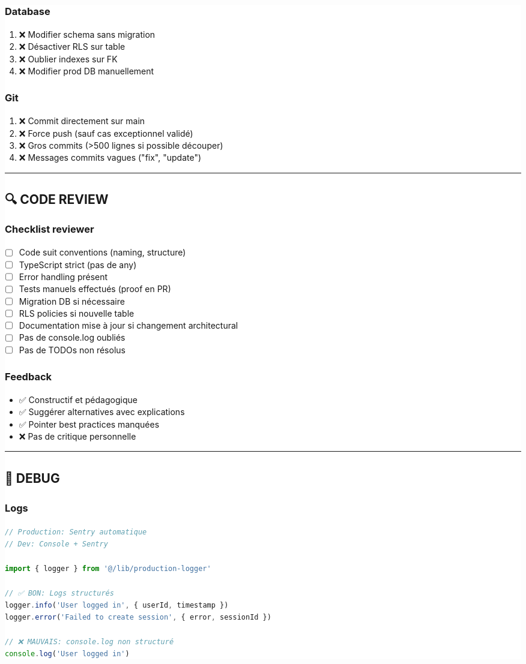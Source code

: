 ### Database
1. ❌ Modifier schema sans migration
2. ❌ Désactiver RLS sur table
3. ❌ Oublier indexes sur FK
4. ❌ Modifier prod DB manuellement

### Git
1. ❌ Commit directement sur main
2. ❌ Force push (sauf cas exceptionnel validé)
3. ❌ Gros commits (>500 lignes si possible découper)
4. ❌ Messages commits vagues ("fix", "update")

---

## 🔍 CODE REVIEW

### Checklist reviewer
- [ ] Code suit conventions (naming, structure)
- [ ] TypeScript strict (pas de any)
- [ ] Error handling présent
- [ ] Tests manuels effectués (proof en PR)
- [ ] Migration DB si nécessaire
- [ ] RLS policies si nouvelle table
- [ ] Documentation mise à jour si changement architectural
- [ ] Pas de console.log oubliés
- [ ] Pas de TODOs non résolus

### Feedback
- ✅ Constructif et pédagogique
- ✅ Suggérer alternatives avec explications
- ✅ Pointer best practices manquées
- ❌ Pas de critique personnelle

---

## 🐛 DEBUG

### Logs
```typescript
// Production: Sentry automatique
// Dev: Console + Sentry

import { logger } from '@/lib/production-logger'

// ✅ BON: Logs structurés
logger.info('User logged in', { userId, timestamp })
logger.error('Failed to create session', { error, sessionId })

// ❌ MAUVAIS: console.log non structuré
console.log('User logged in')
```
